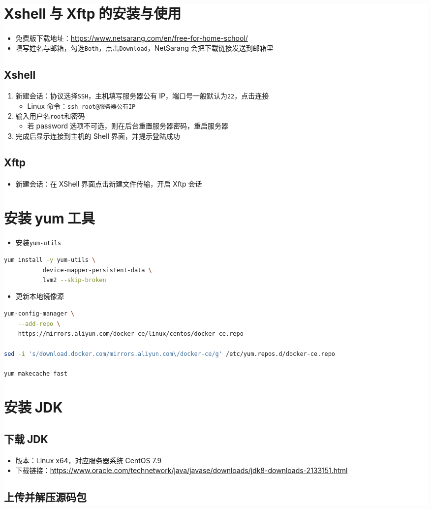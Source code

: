 # Xshell 与 Xftp 的安装与使用

- 免费版下载地址：https://www.netsarang.com/en/free-for-home-school/
- 填写姓名与邮箱，勾选`Both`，点击`Download`，NetSarang 会把下载链接发送到邮箱里

## Xshell

1. 新建会话：协议选择`SSH`，主机填写服务器公有 IP，端口号一般默认为`22`，点击连接
   - Linux 命令：`ssh root@服务器公有IP`
2. 输入用户名`root`和密码
   - 若 password 选项不可选，则在后台重置服务器密码，重启服务器
3. 完成后显示连接到主机的 Shell 界面，并提示登陆成功

## Xftp

- 新建会话：在 XShell 界面点击新建文件传输，开启 Xftp 会话

# 安装 yum 工具

- 安装`yum-utils`

```bash
yum install -y yum-utils \
           device-mapper-persistent-data \
           lvm2 --skip-broken
```

- 更新本地镜像源

```bash
yum-config-manager \
    --add-repo \
    https://mirrors.aliyun.com/docker-ce/linux/centos/docker-ce.repo
    
sed -i 's/download.docker.com/mirrors.aliyun.com\/docker-ce/g' /etc/yum.repos.d/docker-ce.repo

yum makecache fast
```



# 安装 JDK

## 下载 JDK

- 版本：Linux x64，对应服务器系统 CentOS 7.9
- 下载链接：https://www.oracle.com/technetwork/java/javase/downloads/jdk8-downloads-2133151.html

## 上传并解压源码包
